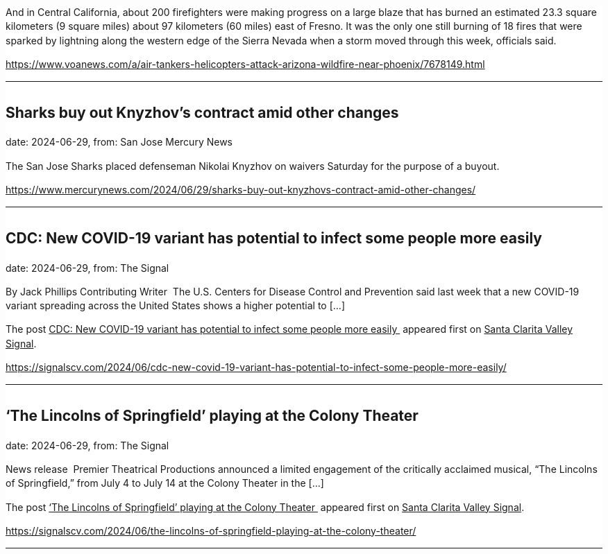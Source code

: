 And in Central California, about 200 firefighters were making progress on a large blaze that has burned an estimated 23.3 square kilometers (9 square miles) about 97 kilometers (60 miles) east of Fresno. It was the only one still burning of 18 fires that were sparked by lightning along the western edge of the Sierra Nevada when a storm moved through this week, officials said. 

<https://www.voanews.com/a/air-tankers-helicopters-attack-arizona-wildfire-near-phoenix/7678149.html>

---

## Sharks buy out Knyzhov’s contract amid other changes

date: 2024-06-29, from: San Jose Mercury News

The San Jose Sharks placed defenseman Nikolai Knyzhov on waivers Saturday for the purpose of a buyout. 

<https://www.mercurynews.com/2024/06/29/sharks-buy-out-knyzhovs-contract-amid-other-changes/>

---

## CDC: New COVID-19 variant has potential to infect some people more easily

date: 2024-06-29, from: The Signal

<p>By Jack Phillips&#160;Contributing Writer&#160; The U.S. Centers for Disease Control and Prevention said last week that a new COVID-19 variant spreading across the United States shows a higher potential to [&#8230;]</p>
<p>The post <a href="https://signalscv.com/2024/06/cdc-new-covid-19-variant-has-potential-to-infect-some-people-more-easily/">CDC: New COVID-19 variant has potential to infect some people more easily </a> appeared first on <a href="https://signalscv.com">Santa Clarita Valley Signal</a>.</p>
 

<https://signalscv.com/2024/06/cdc-new-covid-19-variant-has-potential-to-infect-some-people-more-easily/>

---

## ‘The Lincolns of Springfield’ playing at the Colony Theater

date: 2024-06-29, from: The Signal

<p>News release&#160; Premier Theatrical Productions announced a limited engagement of the critically acclaimed musical, “The Lincolns of Springfield,” from July 4 to July 14 at the Colony Theater in the [&#8230;]</p>
<p>The post <a href="https://signalscv.com/2024/06/the-lincolns-of-springfield-playing-at-the-colony-theater/">‘The Lincolns of Springfield’ playing at the Colony Theater </a> appeared first on <a href="https://signalscv.com">Santa Clarita Valley Signal</a>.</p>
 

<https://signalscv.com/2024/06/the-lincolns-of-springfield-playing-at-the-colony-theater/>

---
